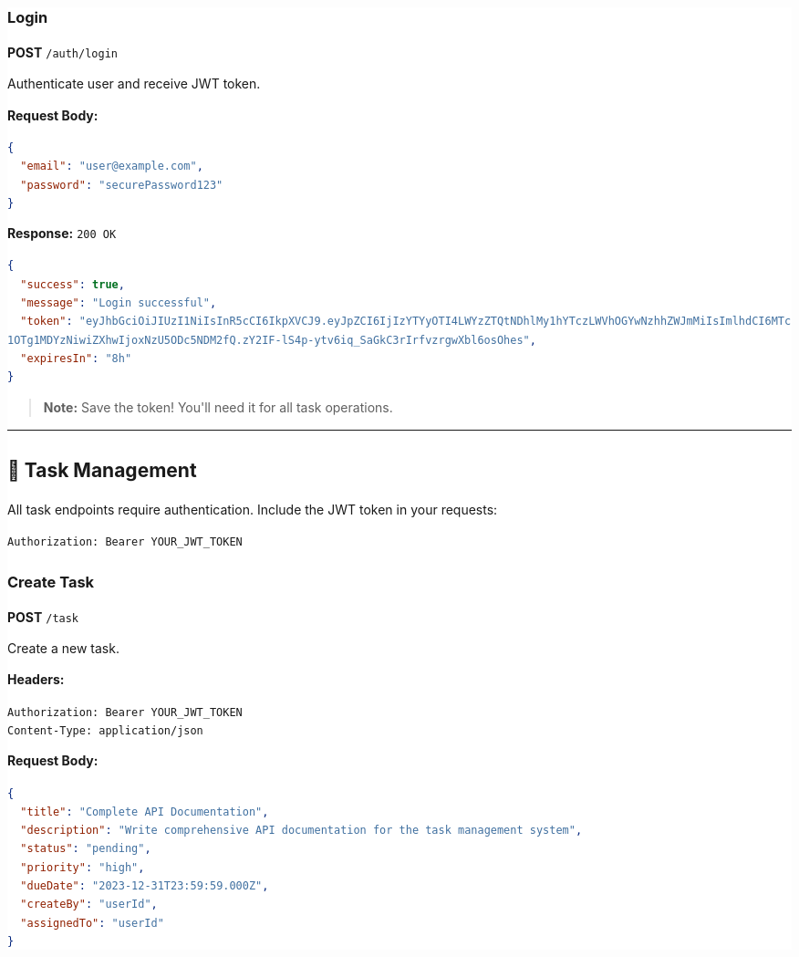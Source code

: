 
### Login

**POST** `/auth/login`

Authenticate user and receive JWT token.

**Request Body:**
```json
{
  "email": "user@example.com",
  "password": "securePassword123"
}
```

**Response:** `200 OK`
```json
{
  "success": true,
  "message": "Login successful",
  "token": "eyJhbGciOiJIUzI1NiIsInR5cCI6IkpXVCJ9.eyJpZCI6IjIzYTYyOTI4LWYzZTQtNDhlMy1hYTczLWVhOGYwNzhhZWJmMiIsImlhdCI6MTc1OTg1MDYzNiwiZXhwIjoxNzU5ODc5NDM2fQ.zY2IF-lS4p-ytv6iq_SaGkC3rIrfvzrgwXbl6osOhes",
  "expiresIn": "8h"
}
```

> **Note:** Save the token! You'll need it for all task operations.

---

## 📝 Task Management

All task endpoints require authentication. Include the JWT token in your requests:

```
Authorization: Bearer YOUR_JWT_TOKEN
```

### Create Task

**POST** `/task`

Create a new task.

**Headers:**
```
Authorization: Bearer YOUR_JWT_TOKEN
Content-Type: application/json
```

**Request Body:**
```json
{
  "title": "Complete API Documentation",
  "description": "Write comprehensive API documentation for the task management system",
  "status": "pending",
  "priority": "high",
  "dueDate": "2023-12-31T23:59:59.000Z",
  "createBy": "userId",
  "assignedTo": "userId"
}
```
